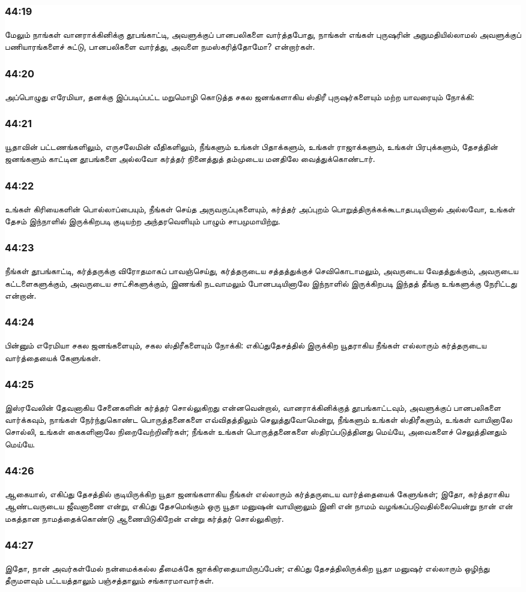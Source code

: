 ###  44:19

மேலும் நாங்கள் வானராக்கினிக்கு தூபங்காட்டி, அவளுக்குப் பானபலிகளை வார்த்தபோது, நாங்கள் எங்கள் புருஷரின் அநுமதியில்லாமல் அவளுக்குப் பணியாரங்களைச் சுட்டு, பானபலிகளை வார்த்து, அவளை நமஸ்கரித்தோமோ? என்றார்கள்.

###  44:20

அப்பொழுது எரேமியா, தனக்கு இப்படிப்பட்ட மறுமொழி கொடுத்த சகல ஜனங்களாகிய ஸ்திரீ புருஷர்களையும் மற்ற யாவரையும் நோக்கி:

###  44:21

யூதாவின் பட்டணங்களிலும், எருசலேமின் வீதிகளிலும், நீங்களும் உங்கள் பிதாக்களும், உங்கள் ராஜாக்களும், உங்கள் பிரபுக்களும், தேசத்தின் ஜனங்களும் காட்டின தூபங்களை அல்லவோ கர்த்தர் நினைத்துத் தம்முடைய மனதிலே வைத்துக்கொண்டார்.

###  44:22

உங்கள் கிரியைகளின் பொல்லாப்பையும், நீங்கள் செய்த அருவருப்புகளையும், கர்த்தர் அப்புறம் பொறுத்திருக்கக்கூடாதபடியினால் அல்லவோ, உங்கள் தேசம் இந்நாளில் இருக்கிறபடி குடியற்ற அந்தரவெளியும் பாழும் சாபமுமாயிற்று.

###  44:23

நீங்கள் தூபங்காட்டி, கர்த்தருக்கு விரோதமாகப் பாவஞ்செய்து, கர்த்தருடைய சத்தத்துக்குச் செவிகொடாமலும், அவருடைய வேதத்துக்கும், அவருடைய கட்டளைகளுக்கும், அவருடைய சாட்சிகளுக்கும், இணங்கி நடவாமலும் போனபடியினாலே இந்நாளில் இருக்கிறபடி இந்தத் தீங்கு உங்களுக்கு நேரிட்டது என்றான்.

###  44:24

பின்னும் எரேமியா சகல ஜனங்களையும், சகல ஸ்திரீகளையும் நோக்கி: எகிப்துதேசத்தில் இருக்கிற யூதராகிய நீங்கள் எல்லாரும் கர்த்தருடைய வார்த்தையைக் கேளுங்கள்.

###  44:25

இஸ்ரவேலின் தேவனாகிய சேனைகளின் கர்த்தர் சொல்லுகிறது என்னவென்றால், வானராக்கினிக்குத் தூபங்காட்டவும், அவளுக்குப் பானபலிகளை வார்க்கவும், நாங்கள் நேர்ந்துகொண்ட பொருத்தனைகளை எவ்விதத்திலும் செலுத்துவோமென்று, நீங்களும் உங்கள் ஸ்திரீகளும், உங்கள் வாயினாலே சொல்லி, உங்கள் கைகளினாலே நிறைவேற்றினீர்கள்; நீங்கள் உங்கள் பொருத்தனைகளை ஸ்திரப்படுத்தினது மெய்யே, அவைகளைச் செலுத்தினதும் மெய்யே.

###  44:26

ஆகையால், எகிப்து தேசத்தில் குடியிருக்கிற யூதா ஜனங்களாகிய நீங்கள் எல்லாரும் கர்த்தருடைய வார்த்தையைக் கேளுங்கள்; இதோ, கர்த்தராகிய ஆண்டவருடைய ஜீவனாணை என்று, எகிப்து தேசமெங்கும் ஒரு யூதா மனுஷன் வாயினாலும் இனி என் நாமம் வழங்கப்படுவதில்லையென்று நான் என் மகத்தான நாமத்தைக்கொண்டு ஆணையிடுகிறேன் என்று கர்த்தர் சொல்லுகிறார்.

###  44:27

இதோ, நான் அவர்கள்மேல் நன்மைக்கல்ல தீமைக்கே ஜாக்கிரதையாயிருப்பேன்; எகிப்து தேசத்திலிருக்கிற யூதா மனுஷர் எல்லாரும் ஒழிந்து தீருமளவும் பட்டயத்தாலும் பஞ்சத்தாலும் சங்காரமாவார்கள்.
